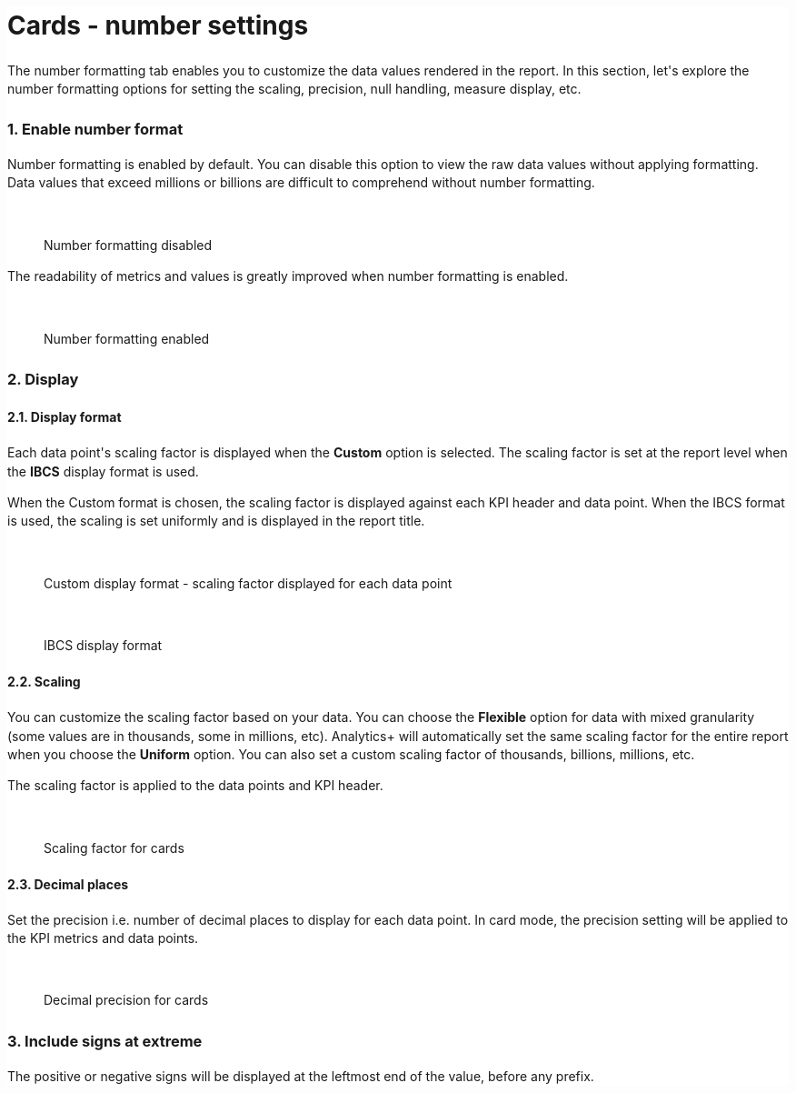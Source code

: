 # Cards - number settings

The number formatting tab enables you to customize the data values rendered in the report. In this section, let's explore the number formatting options for setting the scaling, precision, null handling, measure display, etc.

### 1. Enable number format

Number formatting is enabled by default. You can disable this option to view the raw data values without applying formatting. Data values that exceed millions or billions are difficult to comprehend without number formatting.

<figure><img src="../../../.gitbook/assets/image (1280).png" alt=""><figcaption><p>Number formatting disabled</p></figcaption></figure>

The readability of metrics and values is greatly improved when number formatting is enabled.

<figure><img src="../../../.gitbook/assets/image (1283).png" alt=""><figcaption><p>Number formatting enabled</p></figcaption></figure>

### 2. Display

#### 2.1. Display format

Each data point's scaling factor is displayed when the **Custom** option is selected. The scaling factor is set at the report level when the **IBCS** display format is used.

When the Custom format is chosen, the scaling factor is displayed against each KPI header and data point. When the IBCS format is used, the scaling is set uniformly and is displayed in the report title.

<div><figure><img src="../../../.gitbook/assets/image (1288).png" alt=""><figcaption><p>Custom display format - scaling factor displayed for each data point</p></figcaption></figure> <figure><img src="../../../.gitbook/assets/image (1) (1) (1) (1) (1) (1) (1) (1) (1) (1) (1) (1) (1).png" alt=""><figcaption><p>IBCS display format</p></figcaption></figure></div>

#### 2.2. Scaling

You can customize the scaling factor based on your data. You can choose the **Flexible** option for data with mixed granularity (some values are in thousands, some in millions, etc). Analytics+ will automatically set the same scaling factor for the entire report when you choose the **Uniform** option. You can also set a custom scaling factor of thousands, billions, millions, etc.

The scaling factor is applied to the data points and KPI header.

<figure><img src="../../../.gitbook/assets/image (1293).png" alt=""><figcaption><p>Scaling factor for cards</p></figcaption></figure>

#### 2.3. Decimal places

Set the precision i.e. number of decimal places to display for each data point. In card mode, the precision setting will be applied to the KPI metrics and data points.

<figure><img src="../../../.gitbook/assets/image (1297).png" alt=""><figcaption><p>Decimal precision for cards</p></figcaption></figure>

### 3. Include signs at extreme

The positive or negative signs will be displayed at the leftmost end of the value, before any prefix.
